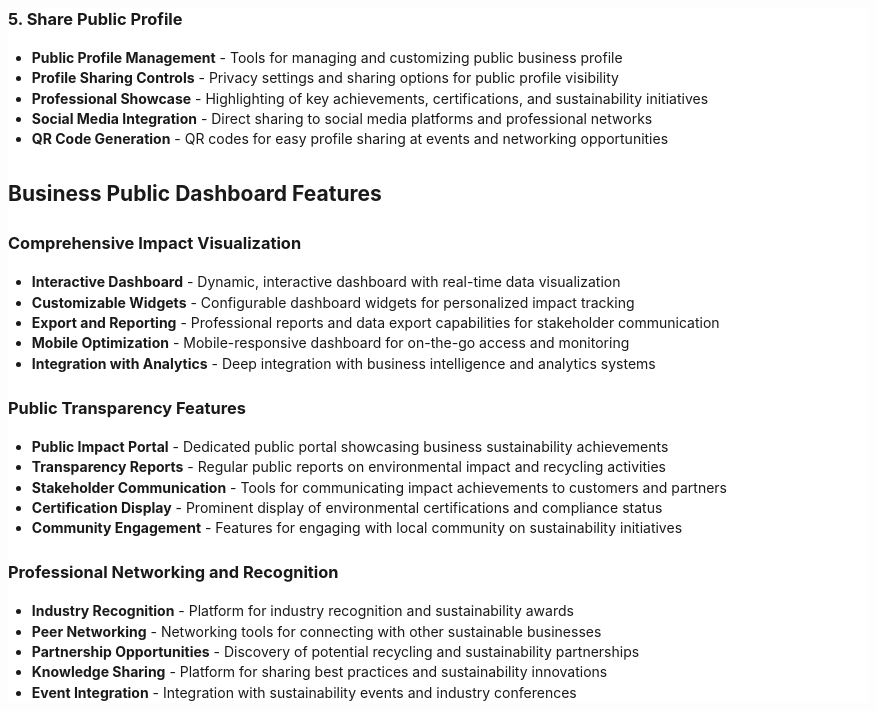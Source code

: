 ### 5. Share Public Profile

- **Public Profile Management** - Tools for managing and customizing public
  business profile
- **Profile Sharing Controls** - Privacy settings and sharing options for public
  profile visibility
- **Professional Showcase** - Highlighting of key achievements, certifications,
  and sustainability initiatives
- **Social Media Integration** - Direct sharing to social media platforms and
  professional networks
- **QR Code Generation** - QR codes for easy profile sharing at events and
  networking opportunities

## Business Public Dashboard Features

### Comprehensive Impact Visualization

- **Interactive Dashboard** - Dynamic, interactive dashboard with real-time data
  visualization
- **Customizable Widgets** - Configurable dashboard widgets for personalized
  impact tracking
- **Export and Reporting** - Professional reports and data export capabilities
  for stakeholder communication
- **Mobile Optimization** - Mobile-responsive dashboard for on-the-go access and
  monitoring
- **Integration with Analytics** - Deep integration with business intelligence
  and analytics systems

### Public Transparency Features

- **Public Impact Portal** - Dedicated public portal showcasing business
  sustainability achievements
- **Transparency Reports** - Regular public reports on environmental impact and
  recycling activities
- **Stakeholder Communication** - Tools for communicating impact achievements to
  customers and partners
- **Certification Display** - Prominent display of environmental certifications
  and compliance status
- **Community Engagement** - Features for engaging with local community on
  sustainability initiatives

### Professional Networking and Recognition

- **Industry Recognition** - Platform for industry recognition and
  sustainability awards
- **Peer Networking** - Networking tools for connecting with other sustainable
  businesses
- **Partnership Opportunities** - Discovery of potential recycling and
  sustainability partnerships
- **Knowledge Sharing** - Platform for sharing best practices and sustainability
  innovations
- **Event Integration** - Integration with sustainability events and industry
  conferences
